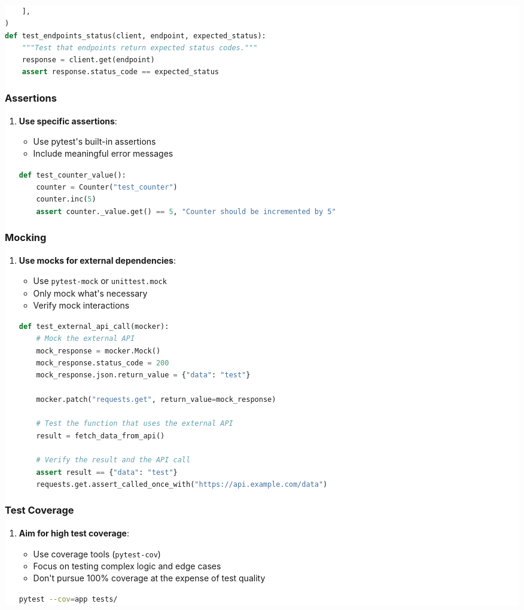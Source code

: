    ```python
       ],
   )
   def test_endpoints_status(client, endpoint, expected_status):
       """Test that endpoints return expected status codes."""
       response = client.get(endpoint)
       assert response.status_code == expected_status
   ```

### Assertions

1. **Use specific assertions**:
   - Use pytest's built-in assertions
   - Include meaningful error messages

   ```python
   def test_counter_value():
       counter = Counter("test_counter")
       counter.inc(5)
       assert counter._value.get() == 5, "Counter should be incremented by 5"
   ```

### Mocking

1. **Use mocks for external dependencies**:
   - Use `pytest-mock` or `unittest.mock`
   - Only mock what's necessary
   - Verify mock interactions

   ```python
   def test_external_api_call(mocker):
       # Mock the external API
       mock_response = mocker.Mock()
       mock_response.status_code = 200
       mock_response.json.return_value = {"data": "test"}
       
       mocker.patch("requests.get", return_value=mock_response)
       
       # Test the function that uses the external API
       result = fetch_data_from_api()
       
       # Verify the result and the API call
       assert result == {"data": "test"}
       requests.get.assert_called_once_with("https://api.example.com/data")
   ```

### Test Coverage

1. **Aim for high test coverage**:
   - Use coverage tools (`pytest-cov`)
   - Focus on testing complex logic and edge cases
   - Don't pursue 100% coverage at the expense of test quality

   ```bash
   pytest --cov=app tests/
   ```
